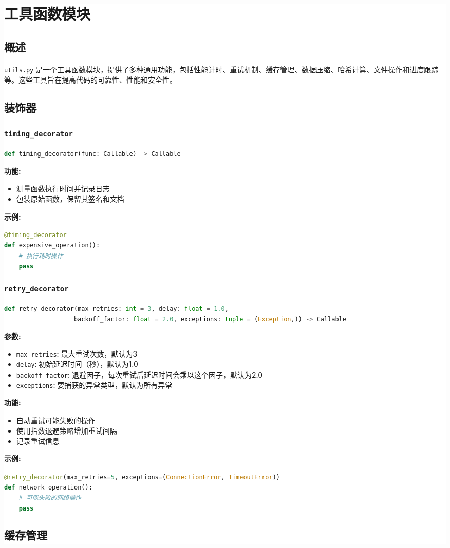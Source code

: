 # 工具函数模块

## 概述

`utils.py` 是一个工具函数模块，提供了多种通用功能，包括性能计时、重试机制、缓存管理、数据压缩、哈希计算、文件操作和进度跟踪等。这些工具旨在提高代码的可靠性、性能和安全性。

## 装饰器

### `timing_decorator`

```python
def timing_decorator(func: Callable) -> Callable
```

**功能:**
- 测量函数执行时间并记录日志
- 包装原始函数，保留其签名和文档

**示例:**
```python
@timing_decorator
def expensive_operation():
    # 执行耗时操作
    pass
```

### `retry_decorator`

```python
def retry_decorator(max_retries: int = 3, delay: float = 1.0, 
                   backoff_factor: float = 2.0, exceptions: tuple = (Exception,)) -> Callable
```

**参数:**
- `max_retries`: 最大重试次数，默认为3
- `delay`: 初始延迟时间（秒），默认为1.0
- `backoff_factor`: 退避因子，每次重试后延迟时间会乘以这个因子，默认为2.0
- `exceptions`: 要捕获的异常类型，默认为所有异常

**功能:**
- 自动重试可能失败的操作
- 使用指数退避策略增加重试间隔
- 记录重试信息

**示例:**
```python
@retry_decorator(max_retries=5, exceptions=(ConnectionError, TimeoutError))
def network_operation():
    # 可能失败的网络操作
    pass
```

## 缓存管理
